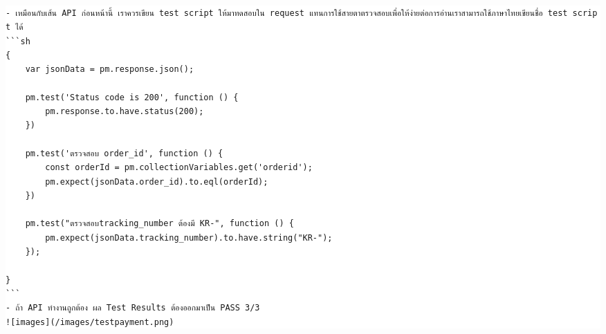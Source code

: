     - เหมือนกับเส้น API ก่อนหน้านี้ เราควรเขียน test script ให้มาทดสอบใน request แทนการใช้สายตาตรวจสอบเพื่อให้ง่ายต่อการอ่านเราสามารถใช้ภาษาไทยเขียนชื่อ test script ได้
    ```sh
    {
        var jsonData = pm.response.json();

        pm.test('Status code is 200', function () {
            pm.response.to.have.status(200);
        })

        pm.test('ตรวจสอบ order_id', function () {
            const orderId = pm.collectionVariables.get('orderid');
            pm.expect(jsonData.order_id).to.eql(orderId);
        })

        pm.test("ตรวจสอบtracking_number ต้องมี KR-", function () {
            pm.expect(jsonData.tracking_number).to.have.string("KR-");
        });

    }
    ```
    - ถ้า API ทำงานถูกต้อง ผล Test Results ต้องออกมาเป็น PASS 3/3
    ![images](/images/testpayment.png)

